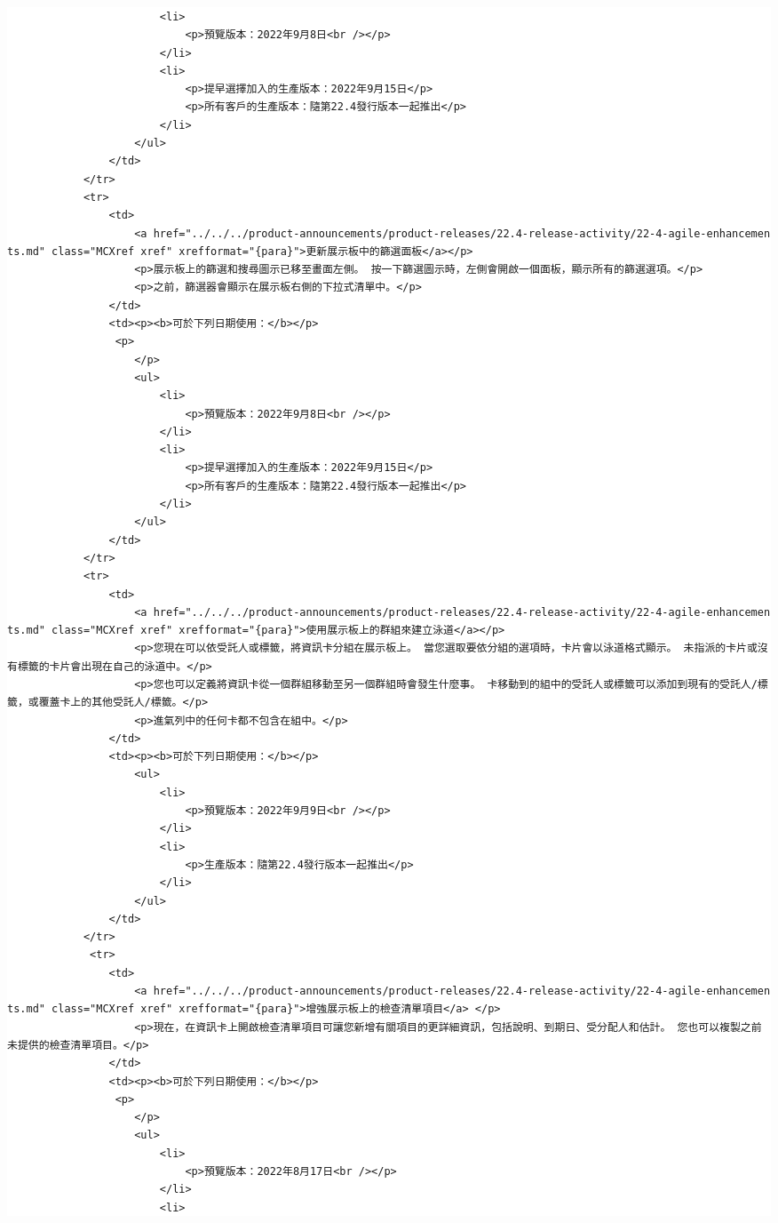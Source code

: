                             <li>
                                <p>預覽版本：2022年9月8日<br /></p>
                            </li>
                            <li>
                                <p>提早選擇加入的生產版本：2022年9月15日</p>
                                <p>所有客戶的生產版本：隨第22.4發行版本一起推出</p>
                            </li>
                        </ul>
                    </td>
                </tr>
                <tr>
                    <td>
                        <a href="../../../product-announcements/product-releases/22.4-release-activity/22-4-agile-enhancements.md" class="MCXref xref" xrefformat="{para}">更新展示板中的篩選面板</a></p>
                        <p>展示板上的篩選和搜尋圖示已移至畫面左側。 按一下篩選圖示時，左側會開啟一個面板，顯示所有的篩選選項。</p>
                        <p>之前，篩選器會顯示在展示板右側的下拉式清單中。</p>
                    </td>
                    <td><p><b>可於下列日期使用：</b></p>
                     <p>
                        </p>
                        <ul>
                            <li>
                                <p>預覽版本：2022年9月8日<br /></p>
                            </li>
                            <li>
                                <p>提早選擇加入的生產版本：2022年9月15日</p>
                                <p>所有客戶的生產版本：隨第22.4發行版本一起推出</p>
                            </li>
                        </ul>
                    </td>
                </tr>
                <tr>
                    <td>
                        <a href="../../../product-announcements/product-releases/22.4-release-activity/22-4-agile-enhancements.md" class="MCXref xref" xrefformat="{para}">使用展示板上的群組來建立泳道</a></p>
                        <p>您現在可以依受託人或標籤，將資訊卡分組在展示板上。 當您選取要依分組的選項時，卡片會以泳道格式顯示。 未指派的卡片或沒有標籤的卡片會出現在自己的泳道中。</p>
                        <p>您也可以定義將資訊卡從一個群組移動至另一個群組時會發生什麼事。 卡移動到的組中的受託人或標籤可以添加到現有的受託人/標籤，或覆蓋卡上的其他受託人/標籤。</p>
                        <p>進氣列中的任何卡都不包含在組中。</p>
                    </td>
                    <td><p><b>可於下列日期使用：</b></p>
                        <ul>
                            <li>
                                <p>預覽版本：2022年9月9日<br /></p>
                            </li>
                            <li>
                                <p>生產版本：隨第22.4發行版本一起推出</p>
                            </li>
                        </ul>
                    </td>
                </tr>
                 <tr>
                    <td>
                        <a href="../../../product-announcements/product-releases/22.4-release-activity/22-4-agile-enhancements.md" class="MCXref xref" xrefformat="{para}">增強展示板上的檢查清單項目</a> </p>
                        <p>現在，在資訊卡上開啟檢查清單項目可讓您新增有關項目的更詳細資訊，包括說明、到期日、受分配人和估計。 您也可以複製之前未提供的檢查清單項目。</p>
                    </td>
                    <td><p><b>可於下列日期使用：</b></p>
                     <p>
                        </p>
                        <ul>
                            <li>
                                <p>預覽版本：2022年8月17日<br /></p>
                            </li>
                            <li>